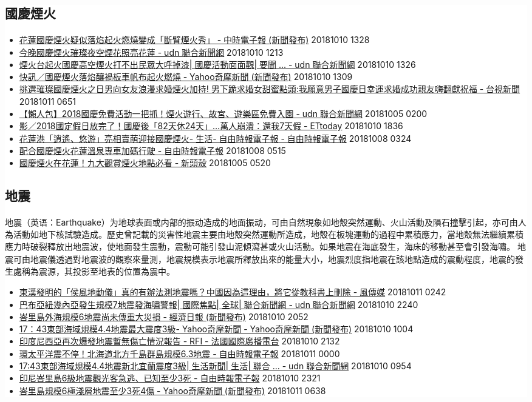 ## 國慶煙火


- [花蓮國慶煙火疑似落焰起火燃燒變成「斷臂煙火秀」 - 中時電子報 (新聞發布)](https://www.chinatimes.com/realtimenews/20181010003531-260405 "花蓮國慶煙火疑似落焰起火燃燒變成「斷臂煙火秀」 - 中時電子報 (新聞發布)") 20181010 1328
- [今晚國慶煙火璀璨夜空煙花照亮花蓮 - udn 聯合新聞網](https://udn.com/news/story/6656/3414736 "今晚國慶煙火璀璨夜空煙花照亮花蓮 - udn 聯合新聞網") 20181010 1213
- [煙火台起火國慶高空煙火打不出民眾大呼掉漆| 國慶活動面面觀| 要聞 ... - udn 聯合新聞網](https://udn.com/news/story/6656/3414797 "煙火台起火國慶高空煙火打不出民眾大呼掉漆| 國慶活動面面觀| 要聞 ... - udn 聯合新聞網") 20181010 1326
- [快訊／國慶煙火落焰釀禍板車帆布起火燃燒 - Yahoo奇摩新聞 (新聞發布)](https://tw.news.yahoo.com/%E5%BF%AB%E8%A8%8A-%E5%9C%8B%E6%85%B6%E7%85%99%E7%81%AB%E8%90%BD%E7%84%B0%E9%87%80%E7%A6%8D-%E6%9D%BF%E8%BB%8A%E5%B8%86%E5%B8%83%E8%B5%B7%E7%81%AB%E7%87%83%E7%87%92-130043168.html "快訊／國慶煙火落焰釀禍板車帆布起火燃燒 - Yahoo奇摩新聞 (新聞發布)") 20181010 1309
- [挑選璀璨國慶煙火之日男向女友浪漫求婚煙火加持! 男下跪求婚女甜蜜點頭:我願意男子國慶日幸運求婚成功親友嗨翻獻祝福 - 台視新聞](https://www.ttv.com.tw/news/view/10710110015100N/573 "挑選璀璨國慶煙火之日男向女友浪漫求婚煙火加持! 男下跪求婚女甜蜜點頭:我願意男子國慶日幸運求婚成功親友嗨翻獻祝福 - 台視新聞") 20181011 0651
- [【懶人包】2018國慶免費活動一把抓！煙火遊行、故宮、遊樂區免費入園 - udn 聯合新聞網](https://udn.com/news/story/7266/3398575 "【懶人包】2018國慶免費活動一把抓！煙火遊行、故宮、遊樂區免費入園 - udn 聯合新聞網") 20181005 0200
- [影／2018國定假日放完了！國慶後「82天休24天」…萬人崩潰：還我7天假 - ETtoday](https://www.ettoday.net/news/20181011/1278473.htm "影／2018國定假日放完了！國慶後「82天休24天」…萬人崩潰：還我7天假 - ETtoday") 20181010 1836
- [花蓮港「逍遙、悠游」亮相賣萌迎接國慶煙火- 生活- 自由時報電子報 - 自由時報電子報](http://news.ltn.com.tw/news/life/breakingnews/2574136 "花蓮港「逍遙、悠游」亮相賣萌迎接國慶煙火- 生活- 自由時報電子報 - 自由時報電子報") 20181008 0324
- [配合國慶煙火花蓮溫泉專車加碼行駛 - 自由時報電子報](http://news.ltn.com.tw/news/life/breakingnews/2574299 "配合國慶煙火花蓮溫泉專車加碼行駛 - 自由時報電子報") 20181008 0515
- [國慶煙火在花蓮！九大觀賞煙火地點必看 - 新頭殼](https://newtalk.tw/news/view/2018-10-05/147934 "國慶煙火在花蓮！九大觀賞煙火地點必看 - 新頭殼") 20181005 0520

## 地震

地震（英语：Earthquake）为地球表面或内部的振动造成的地面振动，可由自然現象如地殼突然運動、火山活動及隕石撞擊引起，亦可由人為活動如地下核試驗造成。歷史曾記載的災害性地震主要由地殼突然運動所造成，地殼在板塊運動的過程中累積應力，當地殼無法繼續累積應力時破裂釋放出地震波，使地面發生震動，震動可能引發山泥傾瀉甚或火山活動。如果地震在海底發生，海床的移動甚至會引發海嘯。
地震可由地震儀透過對地震波的觀察來量測，地震規模表示地震所釋放出來的能量大小，地震烈度指地震在該地點造成的震動程度，地震的發生處稱為震源，其投影至地表的位置為震中。
- [東漢發明的「侯風地動儀」真的有辦法測地震嗎？中國因為這理由，將它從教科書上刪除 - 風傳媒](https://www.storm.mg/lifestyle/533566 "東漢發明的「侯風地動儀」真的有辦法測地震嗎？中國因為這理由，將它從教科書上刪除 - 風傳媒") 20181011 0242
- [巴布亞紐幾內亞發生規模7地震發海嘯警報| 國際焦點| 全球| 聯合新聞網 - udn 聯合新聞網](https://udn.com/news/story/6809/3415187 "巴布亞紐幾內亞發生規模7地震發海嘯警報| 國際焦點| 全球| 聯合新聞網 - udn 聯合新聞網") 20181010 2240
- [峇里島外海規模6地震尚未傳重大災損 - 經濟日報 (新聞發布)](https://money.udn.com/money/story/5599/3415182 "峇里島外海規模6地震尚未傳重大災損 - 經濟日報 (新聞發布)") 20181010 2052
- [17：43東部海域規模4.4地震最大震度3級- Yahoo奇摩新聞 - Yahoo奇摩新聞 (新聞發布)](https://tw.news.yahoo.com/17%EF%BC%9A43%E6%9D%B1%E9%83%A8%E6%B5%B7%E5%9F%9F%E8%A6%8F%E6%A8%A14-4%E5%9C%B0%E9%9C%87-%E6%9C%80%E5%A4%A7%E9%9C%87%E5%BA%A63%E7%B4%9A-095331498.html "17：43東部海域規模4.4地震最大震度3級- Yahoo奇摩新聞 - Yahoo奇摩新聞 (新聞發布)") 20181010 1004
- [印度尼西亞再次爆發地震暫無傷亡情況報告 - RFI - 法國國際廣播電台](http://trad.cn.rfi.fr/%E7%A4%BE%E6%9C%83/20181010-%E5%8D%B0%E5%BA%A6%E5%B0%BC%E8%A5%BF%E4%BA%9E%E5%86%8D%E6%AC%A1%E7%88%86%E7%99%BC%E5%9C%B0%E9%9C%87-%E6%9A%AB%E7%84%A1%E5%82%B7%E4%BA%A1%E6%83%85%E6%B3%81%E5%A0%B1%E5%91%8A "印度尼西亞再次爆發地震暫無傷亡情況報告 - RFI - 法國國際廣播電台") 20181010 2132
- [環太平洋震不停！北海道北方千島群島規模6.3地震 - 自由時報電子報](http://news.ltn.com.tw/news/world/breakingnews/2577205 "環太平洋震不停！北海道北方千島群島規模6.3地震 - 自由時報電子報") 20181011 0000
- [17:43東部海域規模4.4地震新北宜蘭震度3級| 生活新聞| 生活| 聯合 ... - udn 聯合新聞網](https://udn.com/news/story/7266/3414545 "17:43東部海域規模4.4地震新北宜蘭震度3級| 生活新聞| 生活| 聯合 ... - udn 聯合新聞網") 20181010 0954
- [印尼峇里島6級地震觀光客急逃、已知至少3死 - 自由時報電子報](http://news.ltn.com.tw/news/world/breakingnews/2577187 "印尼峇里島6級地震觀光客急逃、已知至少3死 - 自由時報電子報") 20181010 2321
- [峇里島規模6極淺層地震至少3死4傷 - Yahoo奇摩新聞 (新聞發布)](https://tw.news.yahoo.com/%E5%B3%87%E9%87%8C%E5%B3%B6%E8%A6%8F%E6%A8%A16%E6%A5%B5%E6%B7%BA%E5%B1%A4%E5%9C%B0%E9%9C%87-%E8%87%B3%E5%B0%913%E6%AD%BB4%E5%82%B7-061917714.html "峇里島規模6極淺層地震至少3死4傷 - Yahoo奇摩新聞 (新聞發布)") 20181011 0638
